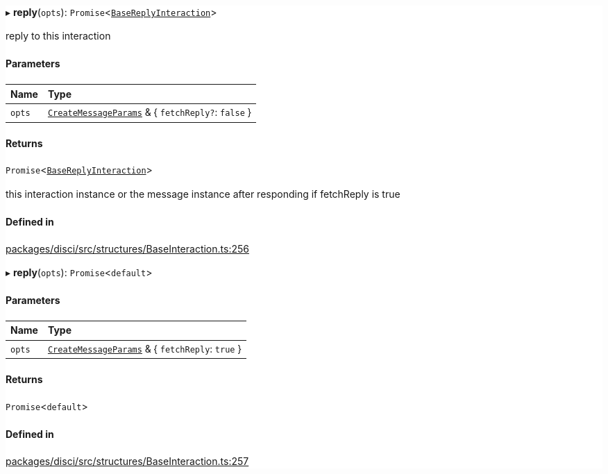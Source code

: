▸ **reply**(`opts`): `Promise`<[`BaseReplyInteraction`](BaseReplyInteraction.md)\>

reply to this interaction

#### Parameters

| Name | Type |
| :------ | :------ |
| `opts` | [`CreateMessageParams`](../interfaces/CreateMessageParams.md) & { `fetchReply?`: ``false``  } |

#### Returns

`Promise`<[`BaseReplyInteraction`](BaseReplyInteraction.md)\>

this interaction instance or the message instance after responding if fetchReply is true

#### Defined in

[packages/disci/src/structures/BaseInteraction.ts:256](https://github.com/typicalninja493/disci/blob/bbc5c20/packages/disci/src/structures/BaseInteraction.ts#L256)

▸ **reply**(`opts`): `Promise`<`default`\>

#### Parameters

| Name | Type |
| :------ | :------ |
| `opts` | [`CreateMessageParams`](../interfaces/CreateMessageParams.md) & { `fetchReply`: ``true``  } |

#### Returns

`Promise`<`default`\>

#### Defined in

[packages/disci/src/structures/BaseInteraction.ts:257](https://github.com/typicalninja493/disci/blob/bbc5c20/packages/disci/src/structures/BaseInteraction.ts#L257)
